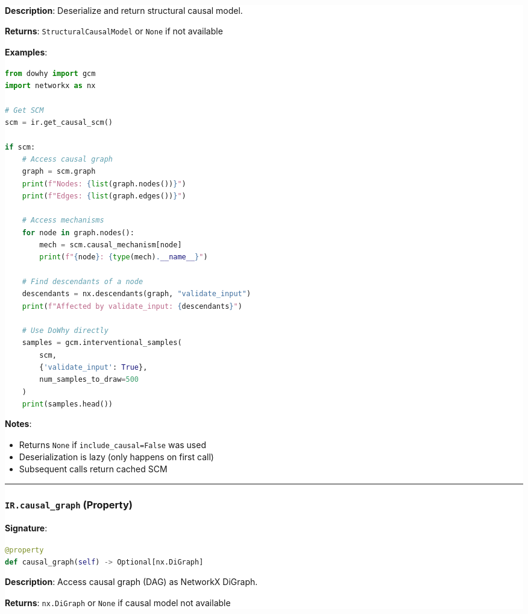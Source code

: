 **Description**: Deserialize and return structural causal model.

**Returns**: `StructuralCausalModel` or `None` if not available

**Examples**:

```python
from dowhy import gcm
import networkx as nx

# Get SCM
scm = ir.get_causal_scm()

if scm:
    # Access causal graph
    graph = scm.graph
    print(f"Nodes: {list(graph.nodes())}")
    print(f"Edges: {list(graph.edges())}")

    # Access mechanisms
    for node in graph.nodes():
        mech = scm.causal_mechanism[node]
        print(f"{node}: {type(mech).__name__}")

    # Find descendants of a node
    descendants = nx.descendants(graph, "validate_input")
    print(f"Affected by validate_input: {descendants}")

    # Use DoWhy directly
    samples = gcm.interventional_samples(
        scm,
        {'validate_input': True},
        num_samples_to_draw=500
    )
    print(samples.head())
```

**Notes**:
- Returns `None` if `include_causal=False` was used
- Deserialization is lazy (only happens on first call)
- Subsequent calls return cached SCM

---

### `IR.causal_graph` (Property)

**Signature**:
```python
@property
def causal_graph(self) -> Optional[nx.DiGraph]
```

**Description**: Access causal graph (DAG) as NetworkX DiGraph.

**Returns**: `nx.DiGraph` or `None` if causal model not available
